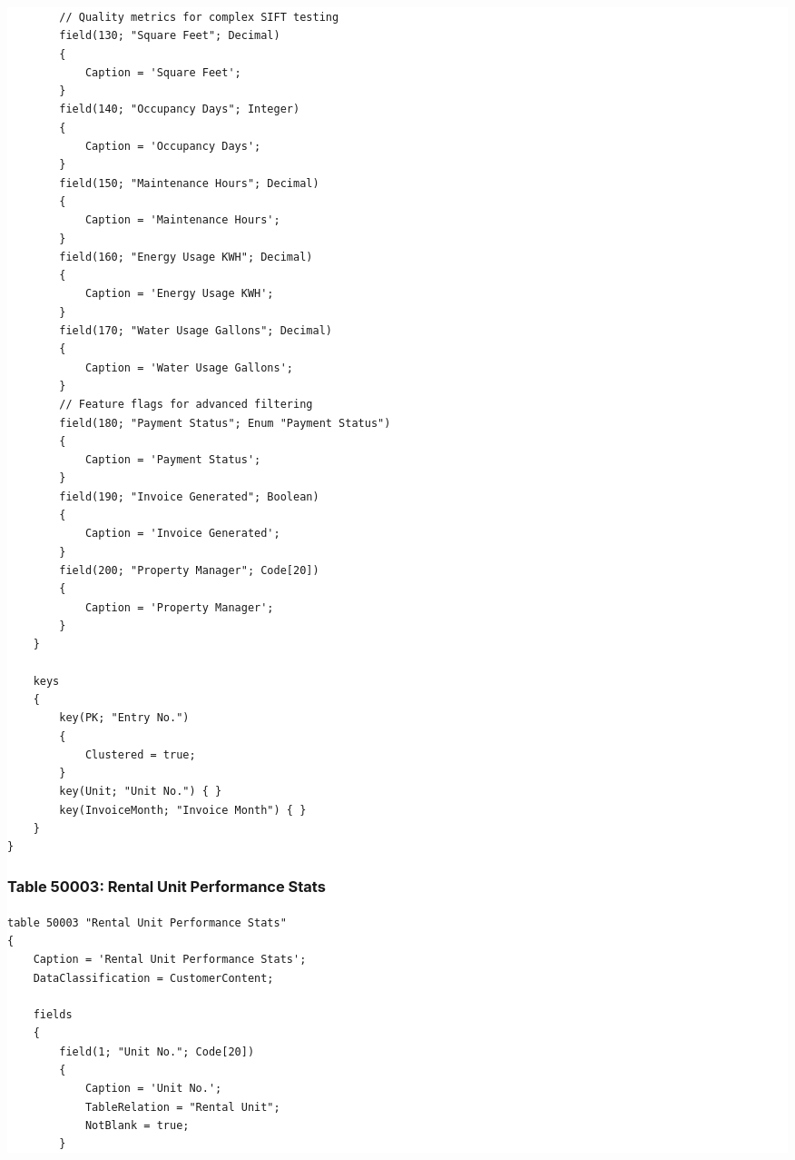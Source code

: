 ```al
        // Quality metrics for complex SIFT testing
        field(130; "Square Feet"; Decimal)
        {
            Caption = 'Square Feet';
        }
        field(140; "Occupancy Days"; Integer)
        {
            Caption = 'Occupancy Days';
        }
        field(150; "Maintenance Hours"; Decimal)
        {
            Caption = 'Maintenance Hours';
        }
        field(160; "Energy Usage KWH"; Decimal)
        {
            Caption = 'Energy Usage KWH';
        }
        field(170; "Water Usage Gallons"; Decimal)
        {
            Caption = 'Water Usage Gallons';
        }
        // Feature flags for advanced filtering
        field(180; "Payment Status"; Enum "Payment Status")
        {
            Caption = 'Payment Status';
        }
        field(190; "Invoice Generated"; Boolean)
        {
            Caption = 'Invoice Generated';
        }
        field(200; "Property Manager"; Code[20])
        {
            Caption = 'Property Manager';
        }
    }

    keys
    {
        key(PK; "Entry No.")
        {
            Clustered = true;
        }
        key(Unit; "Unit No.") { }
        key(InvoiceMonth; "Invoice Month") { }
    }
}
```

### **Table 50003: Rental Unit Performance Stats**
```al
table 50003 "Rental Unit Performance Stats"
{
    Caption = 'Rental Unit Performance Stats';
    DataClassification = CustomerContent;

    fields
    {
        field(1; "Unit No."; Code[20])
        {
            Caption = 'Unit No.';
            TableRelation = "Rental Unit";
            NotBlank = true;
        }
```